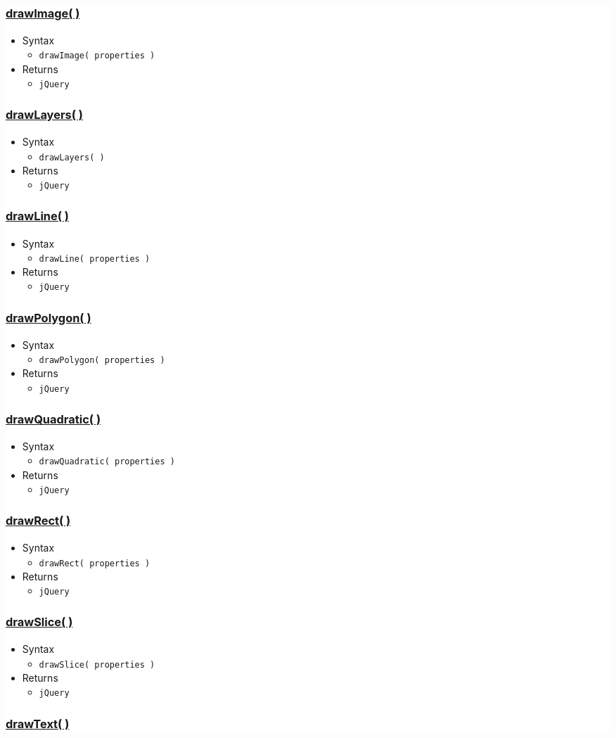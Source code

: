 ### [drawImage( )](/jcanvas/docs/images)

  - Syntax
    - `drawImage( properties )`
  - Returns
    - `jQuery`

### [drawLayers( )](/jcanvas/docs/drawLayers)

  - Syntax
    - `drawLayers( )`
  - Returns
    - `jQuery`

### [drawLine( )](/jcanvas/docs/lines)

  - Syntax
    - `drawLine( properties )`
  - Returns
    - `jQuery`

### [drawPolygon( )](/jcanvas/docs/polygons)

  - Syntax
    - `drawPolygon( properties )`
  - Returns
    - `jQuery`

### [drawQuadratic( )](/jcanvas/docs/curves#quadratic-curves)

  - Syntax
    - `drawQuadratic( properties )`
  - Returns
    - `jQuery`

### [drawRect( )](/jcanvas/docs/rectangles)

  - Syntax
    - `drawRect( properties )`
  - Returns
    - `jQuery`

### [drawSlice( )](/jcanvas/docs/slices)

  - Syntax
    - `drawSlice( properties )`
  - Returns
    - `jQuery`

### [drawText( )](/jcanvas/docs/text)
